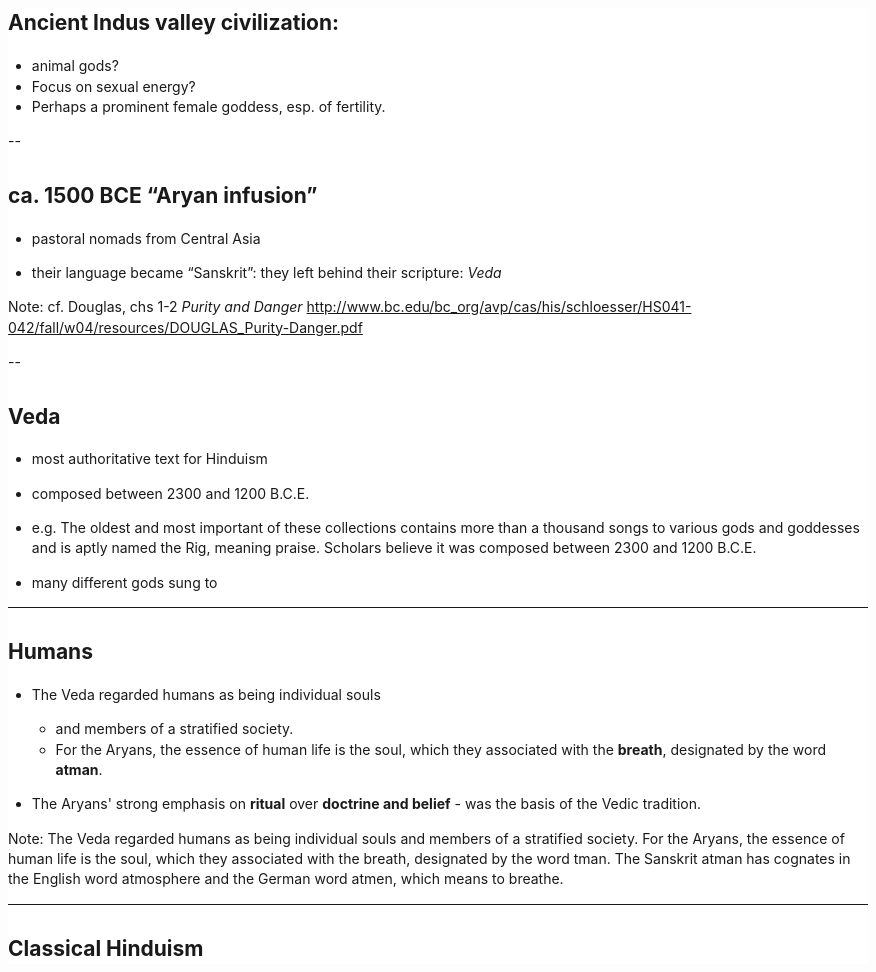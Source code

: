 
## Ancient Indus valley civilization:

-   animal gods? 
-   Focus on sexual energy? 
-   Perhaps a prominent female goddess, esp. of fertility.

--
  
## ca. 1500 BCE &ldquo;Aryan infusion&rdquo;

-   pastoral nomads from Central Asia

-   their language became &ldquo;Sanskrit&rdquo;: they left behind their scripture: *Veda*

Note:
cf. Douglas, chs 1-2 *Purity and Danger* <http://www.bc.edu/bc_org/avp/cas/his/schloesser/HS041-042/fall/w04/resources/DOUGLAS_Purity-Danger.pdf>

--

## Veda

-   most authoritative text for Hinduism

-   composed between 2300 and 1200 B.C.E.

-   e.g. The oldest and most important of these collections contains more than a thousand songs to various gods and goddesses and is aptly named the Rig, meaning praise. Scholars believe it was composed between 2300 and 1200 B.C.E.

-   many different gods sung to

---

##  Humans
-   The Veda regarded humans as being individual souls 
	-   and members of a stratified society. 
	-   For the Aryans, the essence of human life is the soul, which they associated with the **breath**, designated by the word **atman**. 
    
-   The Aryans' strong emphasis on **ritual** over **doctrine and belief** - was the basis of the Vedic tradition.

Note:
The Veda regarded humans as being individual souls and members of a stratified society. For the Aryans, the essence of human life is the soul, which they associated with the breath, designated by the word tman. The Sanskrit atman has cognates in the English word atmosphere and the German word atmen, which means to breathe. 

---

## Classical Hinduism
